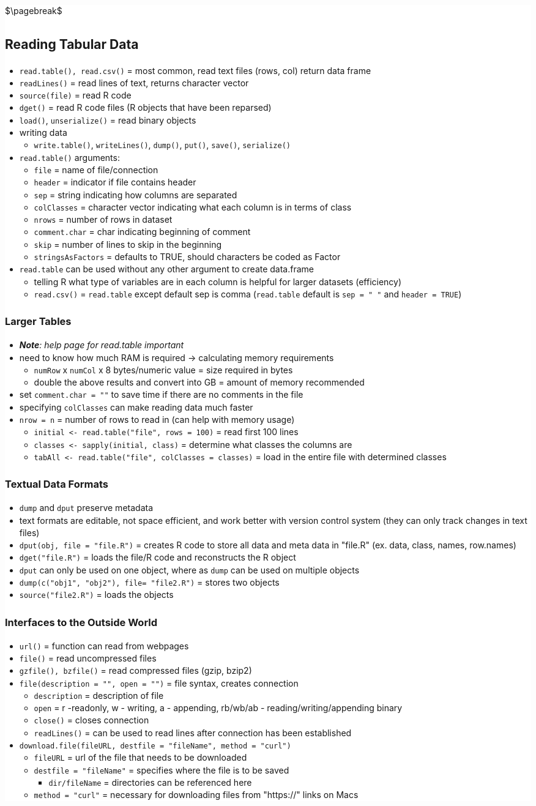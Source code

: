
$\pagebreak$

## Reading Tabular Data
* `read.table(), read.csv()` = most common, read text files (rows, col) return data frame
* `readLines()` = read lines of text, returns character vector
* `source(file)` = read R code
* `dget()` = read R code files (R objects that have been reparsed)
* `load()`, `unserialize()` = read binary objects
* writing data
    * `write.table()`, `writeLines()`, `dump()`, `put()`, `save()`, `serialize()`
* `read.table()` arguments:
    * `file` = name of file/connection
    * `header` = indicator if file contains header
    * `sep` = string indicating how columns are separated
    * `colClasses` = character vector indicating what each column is in terms of class
    * `nrows` = number of rows in dataset
    * `comment.char` = char indicating beginning of comment
    * `skip` = number of lines to skip in the beginning
    * `stringsAsFactors` = defaults to TRUE, should characters be coded as Factor
* `read.table` can be used without any other argument to create data.frame
    * telling R what type of variables are in each column is helpful for larger datasets (efficiency)
    * `read.csv()` = `read.table` except default sep is comma (`read.table` default is `sep = " "` and `header = TRUE`)

### Larger Tables
 * ***Note**: help page for read.table important*
 * need to know how much RAM is required $\rightarrow$ calculating memory requirements
    * `numRow` x `numCol` x 8 bytes/numeric value = size required in bytes
    * double the above results and convert into GB = amount of memory recommended
 * set `comment.char = ""` to save time if there are no comments in the file
 * specifying `colClasses` can make reading data much faster
 * `nrow = n` = number of rows to read in (can help with memory usage)
     * `initial <- read.table("file", rows = 100)` = read first 100 lines
     * `classes <- sapply(initial, class)` = determine what classes the columns are
     * `tabAll <- read.table("file", colClasses = classes)` = load in the entire file with determined classes

### Textual Data Formats
 * `dump` and `dput` preserve metadata
 * text formats are editable, not space efficient, and work better with version control system (they can only track changes in text files)
 * `dput(obj, file = "file.R")` = creates R code to store all data and meta data in "file.R" (ex. data, class, names, row.names)
 * `dget("file.R")` = loads the file/R code and reconstructs the R object
 * `dput` can only be used on one object, where as `dump` can be used on multiple objects
 * `dump(c("obj1", "obj2"), file= "file2.R")` = stores two objects
 * `source("file2.R")` = loads the objects

### Interfaces to the Outside World
* `url()` = function can read from webpages
* `file()` = read uncompressed files
* `gzfile(), bzfile()` = read compressed files (gzip, bzip2)
* `file(description = "", open = "")` = file syntax, creates connection
    * `description` = description of file
    * `open` = r -readonly, w - writing, a - appending, rb/wb/ab - reading/writing/appending binary
    * `close()` = closes connection
    * `readLines()` = can be used to read lines after connection has been established
* `download.file(fileURL, destfile = "fileName", method = "curl")`
    - `fileURL` = url of the file that needs to be downloaded
    - `destfile = "fileName"` = specifies where the file is to be saved
        + `dir/fileName` = directories can be referenced here
    - `method = "curl"` = necessary for downloading files from "https://" links on Macs